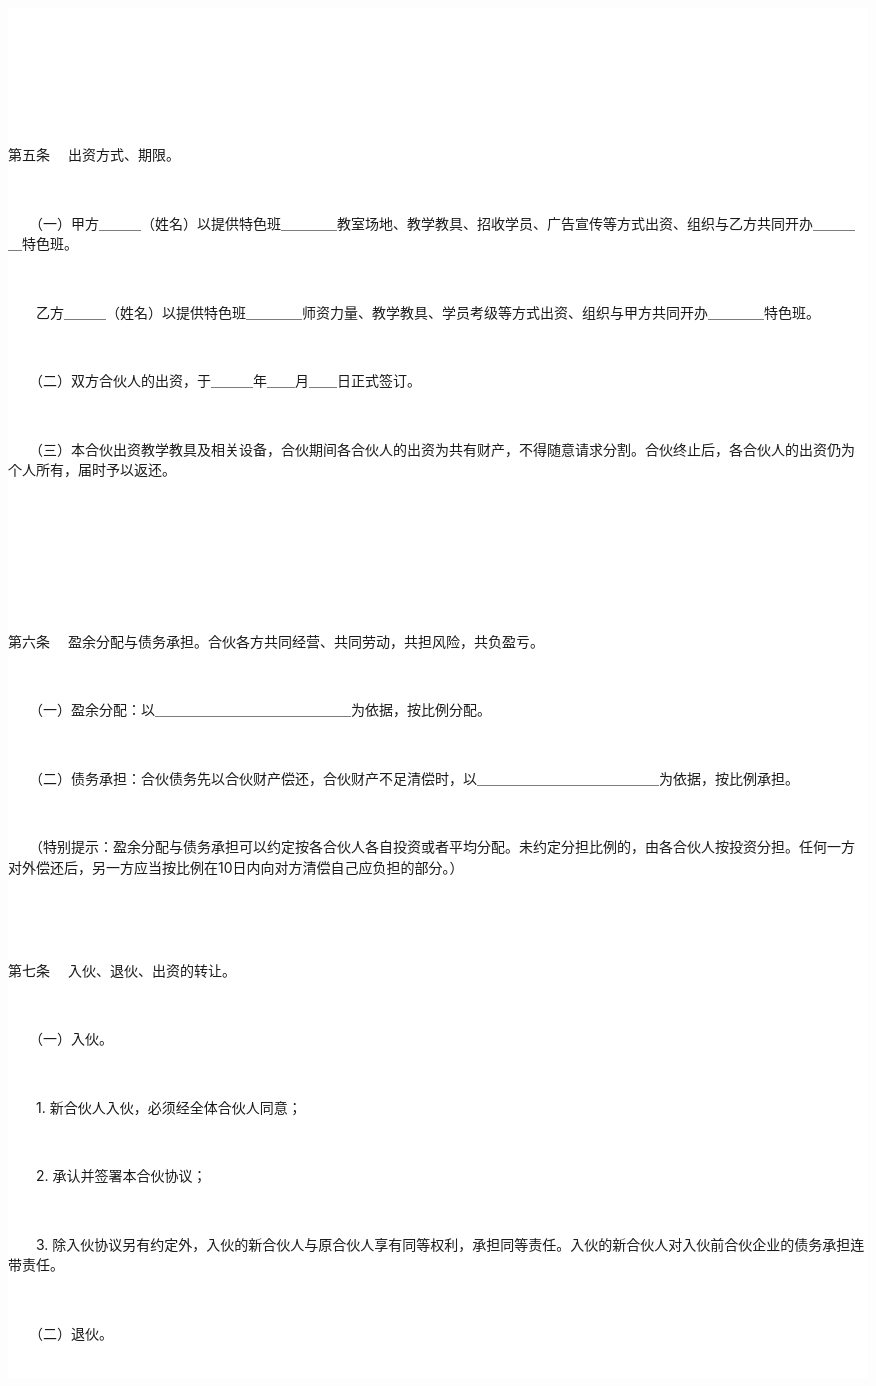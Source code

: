 　　

　　

　　

　　

第五条
　出资方式、期限。

　　

　　（一）甲方＿＿＿（姓名）以提供特色班＿＿＿＿教室场地、教学教具、招收学员、广告宣传等方式出资、组织与乙方共同开办＿＿＿＿特色班。

　　

　　乙方＿＿＿（姓名）以提供特色班＿＿＿＿师资力量、教学教具、学员考级等方式出资、组织与甲方共同开办＿＿＿＿特色班。

　　

　　（二）双方合伙人的出资，于＿＿＿年＿＿月＿＿日正式签订。

　　

　　（三）本合伙出资教学教具及相关设备，合伙期间各合伙人的出资为共有财产，不得随意请求分割。合伙终止后，各合伙人的出资仍为个人所有，届时予以返还。

　　

　　

　　

　　

第六条
　盈余分配与债务承担。合伙各方共同经营、共同劳动，共担风险，共负盈亏。

　　

　　（一）盈余分配：以＿＿＿＿＿＿＿＿＿＿＿＿＿＿为依据，按比例分配。

　　

　　（二）债务承担：合伙债务先以合伙财产偿还，合伙财产不足清偿时，以＿＿＿＿＿＿＿＿＿＿＿＿＿为依据，按比例承担。

　　

　　（特别提示：盈余分配与债务承担可以约定按各合伙人各自投资或者平均分配。未约定分担比例的，由各合伙人按投资分担。任何一方对外偿还后，另一方应当按比例在10日内向对方清偿自己应负担的部分。）

　　

　　

第七条
　入伙、退伙、出资的转让。

　　

　　（一）入伙。

　　

　　1. 新合伙人入伙，必须经全体合伙人同意；

　　

　　2. 承认并签署本合伙协议；

　　

　　3. 除入伙协议另有约定外，入伙的新合伙人与原合伙人享有同等权利，承担同等责任。入伙的新合伙人对入伙前合伙企业的债务承担连带责任。

　　

　　（二）退伙。

　　